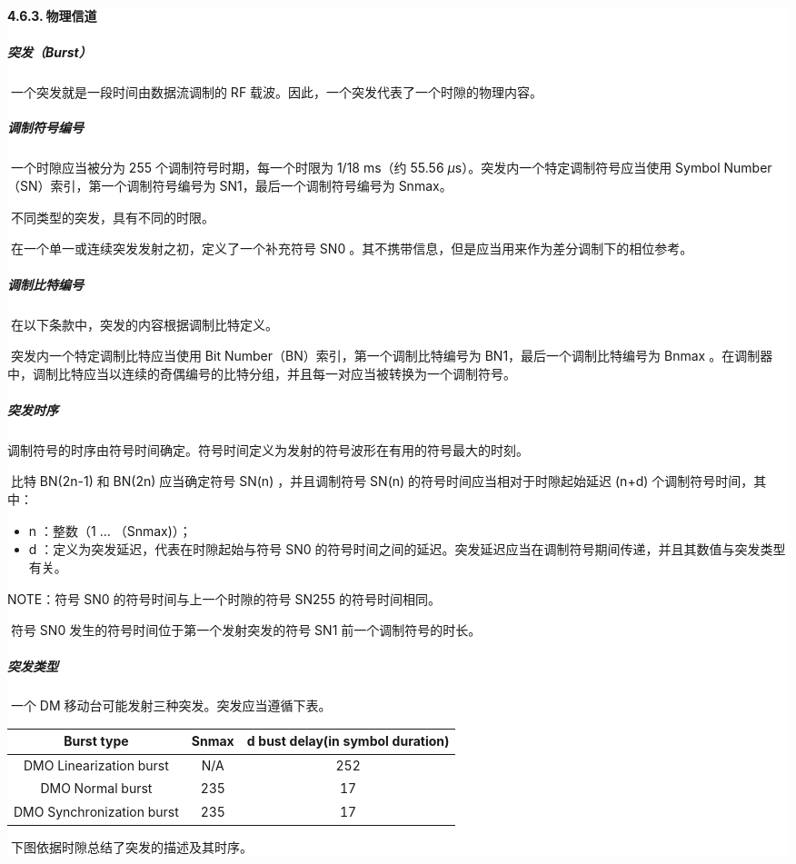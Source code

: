 #### 4.6.3. 物理信道

##### 突发（Burst）

​	一个突发就是一段时间由数据流调制的 RF 载波。因此，一个突发代表了一个时隙的物理内容。

##### 调制符号编号

​	一个时隙应当被分为 255 个调制符号时期，每一个时限为 1/18 ms（约 55.56 $\mu$s）。突发内一个特定调制符号应当使用 Symbol Number（SN）索引，第一个调制符号编号为 SN1，最后一个调制符号编号为 Snmax。

​	不同类型的突发，具有不同的时限。

​	在一个单一或连续突发发射之初，定义了一个补充符号 SN0 。其不携带信息，但是应当用来作为差分调制下的相位参考。

##### 调制比特编号

​	在以下条款中，突发的内容根据调制比特定义。

​	突发内一个特定调制比特应当使用 Bit Number（BN）索引，第一个调制比特编号为 BN1，最后一个调制比特编号为 Bnmax 。在调制器中，调制比特应当以连续的奇偶编号的比特分组，并且每一对应当被转换为一个调制符号。

##### 突发时序

​	调制符号的时序由符号时间确定。符号时间定义为发射的符号波形在有用的符号最大的时刻。

​	比特 BN(2n-1) 和 BN(2n) 应当确定符号 SN(n) ，并且调制符号 SN(n) 的符号时间应当相对于时隙起始延迟 (n+d) 个调制符号时间，其中：

- n ：整数（1 … （Snmax)）；
- d ：定义为突发延迟，代表在时隙起始与符号 SN0 的符号时间之间的延迟。突发延迟应当在调制符号期间传递，并且其数值与突发类型有关。

NOTE：符号 SN0 的符号时间与上一个时隙的符号 SN255 的符号时间相同。

​	符号 SN0 发生的符号时间位于第一个发射突发的符号 SN1 前一个调制符号的时长。

##### 突发类型

​	一个 DM 移动台可能发射三种突发。突发应当遵循下表。

|        Burst type         | Snmax | d bust delay(in symbol duration) |
| :-----------------------: | :---: | :------------------------------: |
|  DMO Linearization burst  |  N/A  |               252                |
|     DMO Normal burst      |  235  |                17                |
| DMO Synchronization burst |  235  |                17                |

​	下图依据时隙总结了突发的描述及其时序。
